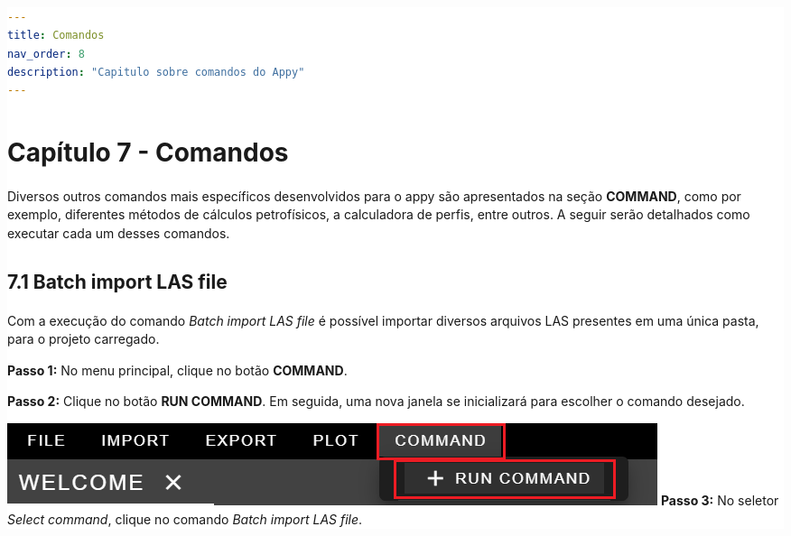 ```yaml
---
title: Comandos
nav_order: 8
description: "Capitulo sobre comandos do Appy"
---
```


# Capítulo 7 - Comandos

Diversos outros comandos mais específicos desenvolvidos para o appy são
apresentados na seção **COMMAND**, como por exemplo, diferentes métodos
de cálculos petrofísicos, a calculadora de perfis, entre outros. A
seguir serão detalhados como executar cada um desses comandos.

## 7.1 Batch import LAS file

Com a execução do comando _Batch import LAS file_ é possível importar
diversos arquivos LAS presentes em uma única pasta, para o projeto
carregado.

**Passo 1:** No menu principal, clique no botão **COMMAND**.

**Passo 2:** Clique no botão **RUN COMMAND**. Em seguida, uma nova
janela se inicializará para escolher o comando desejado.

![](data/images/image2.png)
**Passo 3:** No seletor _Select command_, clique no comando _Batch
import LAS file_.
